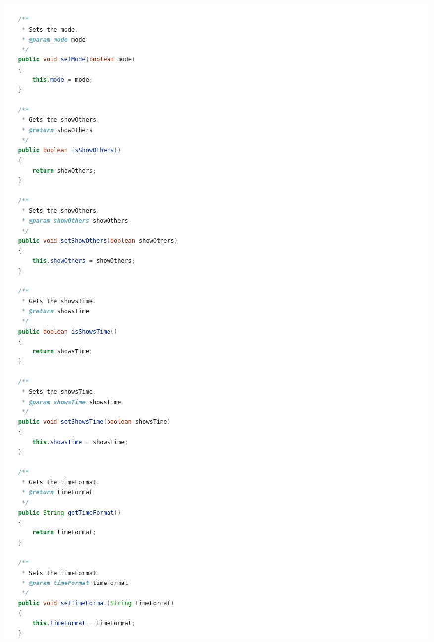 ```java

	/**
	 * Sets the mode.
	 * @param mode mode
	 */
	public void setMode(boolean mode)
	{
		this.mode = mode;
	}

	/**
	 * Gets the showOthers.
	 * @return showOthers
	 */
	public boolean isShowOthers()
	{
		return showOthers;
	}

	/**
	 * Sets the showOthers.
	 * @param showOthers showOthers
	 */
	public void setShowOthers(boolean showOthers)
	{
		this.showOthers = showOthers;
	}

	/**
	 * Gets the showsTime.
	 * @return showsTime
	 */
	public boolean isShowsTime()
	{
		return showsTime;
	}

	/**
	 * Sets the showsTime.
	 * @param showsTime showsTime
	 */
	public void setShowsTime(boolean showsTime)
	{
		this.showsTime = showsTime;
	}

	/**
	 * Gets the timeFormat.
	 * @return timeFormat
	 */
	public String getTimeFormat()
	{
		return timeFormat;
	}

	/**
	 * Sets the timeFormat.
	 * @param timeFormat timeFormat
	 */
	public void setTimeFormat(String timeFormat)
	{
		this.timeFormat = timeFormat;
	}
```